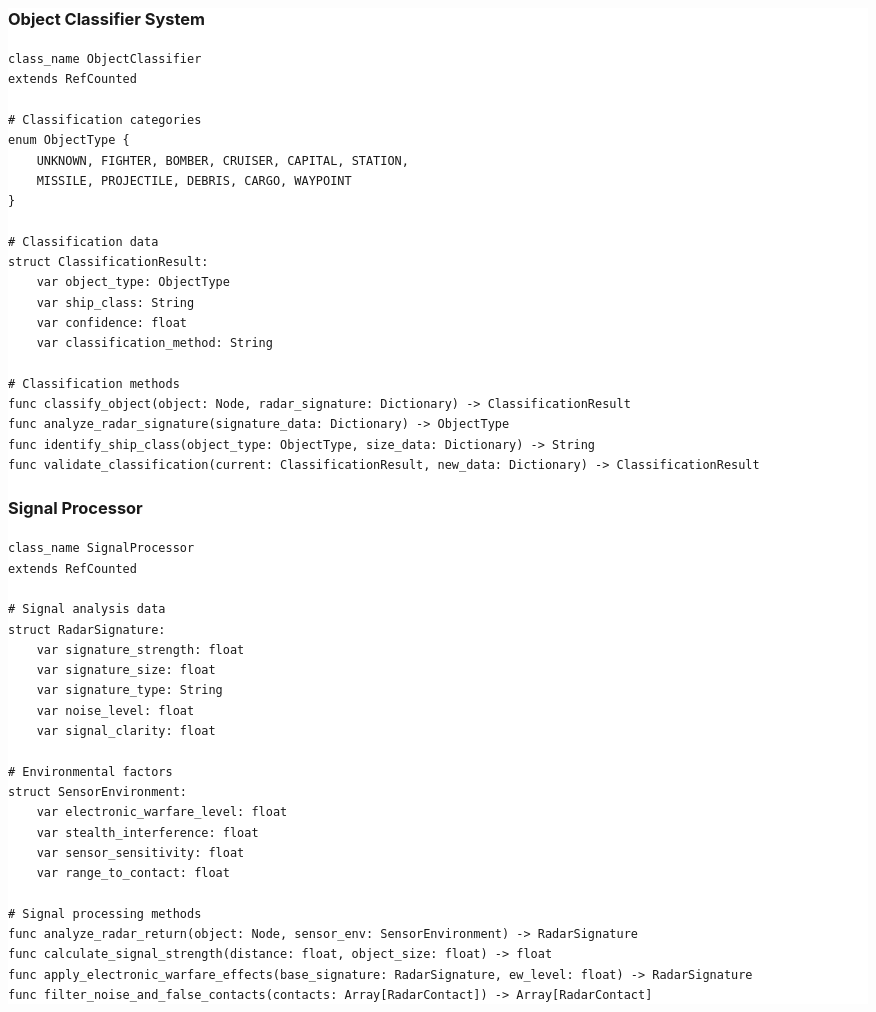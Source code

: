 ### Object Classifier System
```gdscript
class_name ObjectClassifier
extends RefCounted

# Classification categories
enum ObjectType { 
    UNKNOWN, FIGHTER, BOMBER, CRUISER, CAPITAL, STATION, 
    MISSILE, PROJECTILE, DEBRIS, CARGO, WAYPOINT 
}

# Classification data
struct ClassificationResult:
    var object_type: ObjectType
    var ship_class: String
    var confidence: float
    var classification_method: String

# Classification methods
func classify_object(object: Node, radar_signature: Dictionary) -> ClassificationResult
func analyze_radar_signature(signature_data: Dictionary) -> ObjectType
func identify_ship_class(object_type: ObjectType, size_data: Dictionary) -> String
func validate_classification(current: ClassificationResult, new_data: Dictionary) -> ClassificationResult
```

### Signal Processor
```gdscript
class_name SignalProcessor
extends RefCounted

# Signal analysis data
struct RadarSignature:
    var signature_strength: float
    var signature_size: float
    var signature_type: String
    var noise_level: float
    var signal_clarity: float

# Environmental factors
struct SensorEnvironment:
    var electronic_warfare_level: float
    var stealth_interference: float
    var sensor_sensitivity: float
    var range_to_contact: float

# Signal processing methods
func analyze_radar_return(object: Node, sensor_env: SensorEnvironment) -> RadarSignature
func calculate_signal_strength(distance: float, object_size: float) -> float
func apply_electronic_warfare_effects(base_signature: RadarSignature, ew_level: float) -> RadarSignature
func filter_noise_and_false_contacts(contacts: Array[RadarContact]) -> Array[RadarContact]
```
